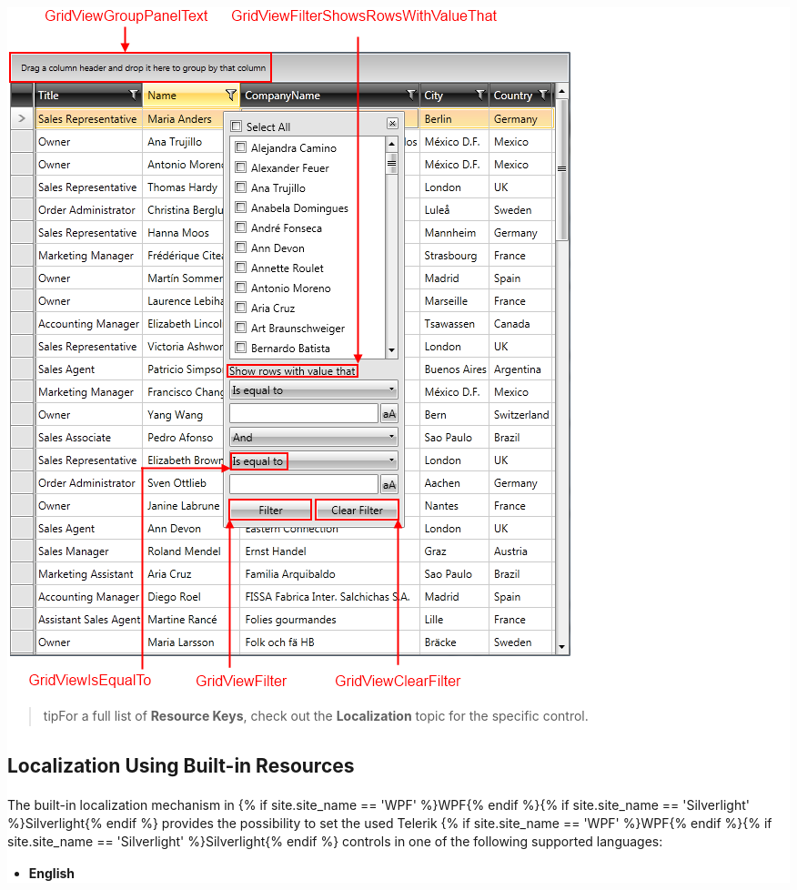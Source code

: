 ![Common_Localization_060](images/Common_Localization_060.png)

>tipFor a full list of __Resource Keys__, check out the __Localization__ topic for the specific control.

## Localization Using Built-in Resources

The built-in localization mechanism in  {% if site.site_name == 'WPF' %}WPF{% endif %}{% if site.site_name == 'Silverlight' %}Silverlight{% endif %} provides the possibility to set the used Telerik {% if site.site_name == 'WPF' %}WPF{% endif %}{% if site.site_name == 'Silverlight' %}Silverlight{% endif %} controls in one of the following supported languages:

* **English**
